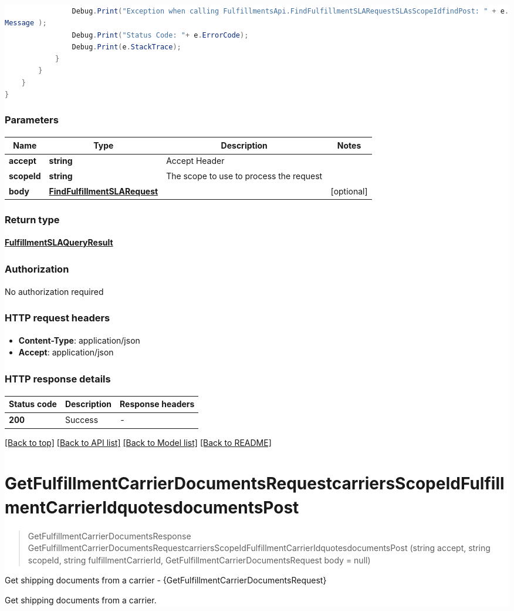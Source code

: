 ```csharp
                Debug.Print("Exception when calling FulfillmentsApi.FindFulfillmentSLARequestSLAsScopeIdfindPost: " + e.Message );
                Debug.Print("Status Code: "+ e.ErrorCode);
                Debug.Print(e.StackTrace);
            }
        }
    }
}
```

### Parameters

Name | Type | Description  | Notes
------------- | ------------- | ------------- | -------------
 **accept** | **string**| Accept Header | 
 **scopeId** | **string**| The scope to use to process the request | 
 **body** | [**FindFulfillmentSLARequest**](FindFulfillmentSLARequest.md)|  | [optional] 

### Return type

[**FulfillmentSLAQueryResult**](FulfillmentSLAQueryResult.md)

### Authorization

No authorization required

### HTTP request headers

 - **Content-Type**: application/json
 - **Accept**: application/json


### HTTP response details
| Status code | Description | Response headers |
|-------------|-------------|------------------|
| **200** | Success |  -  |

[[Back to top]](#) [[Back to API list]](../README.md#documentation-for-api-endpoints) [[Back to Model list]](../README.md#documentation-for-models) [[Back to README]](../README.md)

<a name="getfulfillmentcarrierdocumentsrequestcarriersscopeidfulfillmentcarrieridquotesdocumentspost"></a>
# **GetFulfillmentCarrierDocumentsRequestcarriersScopeIdFulfillmentCarrierIdquotesdocumentsPost**
> GetFulfillmentCarrierDocumentsResponse GetFulfillmentCarrierDocumentsRequestcarriersScopeIdFulfillmentCarrierIdquotesdocumentsPost (string accept, string scopeId, string fulfillmentCarrierId, GetFulfillmentCarrierDocumentsRequest body = null)

Get shipping documents from a carrier - {GetFulfillmentCarrierDocumentsRequest}

Get shipping documents from a carrier.
